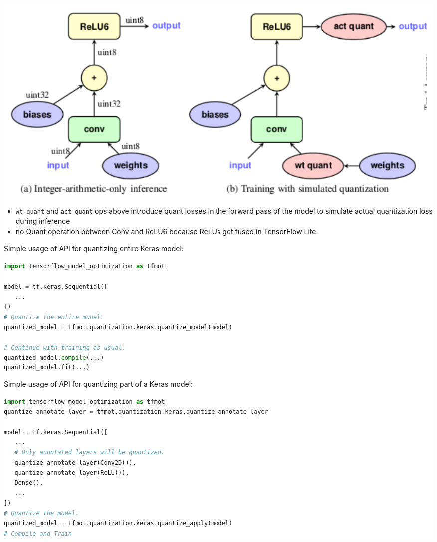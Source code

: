 ![](imgs/image1.png)

* `wt quant` and `act quant` ops above introduce quant losses in the forward pass of the model to simulate actual quantization loss during inference
* no Quant operation between Conv and ReLU6 because ReLUs get fused in TensorFlow Lite.

Simple usage of API for quantizing entire Keras model:


```python
import tensorflow_model_optimization as tfmot

model = tf.keras.Sequential([
   ...
])
# Quantize the entire model.
quantized_model = tfmot.quantization.keras.quantize_model(model)

# Continue with training as usual.
quantized_model.compile(...)
quantized_model.fit(...)
```


Simple usage of API for quantizing part of a Keras model:


```python
import tensorflow_model_optimization as tfmot
quantize_annotate_layer = tfmot.quantization.keras.quantize_annotate_layer

model = tf.keras.Sequential([
   ...
   # Only annotated layers will be quantized.
   quantize_annotate_layer(Conv2D()),
   quantize_annotate_layer(ReLU()),
   Dense(),
   ...
])
# Quantize the model.
quantized_model = tfmot.quantization.keras.quantize_apply(model)
# Compile and Train
```
